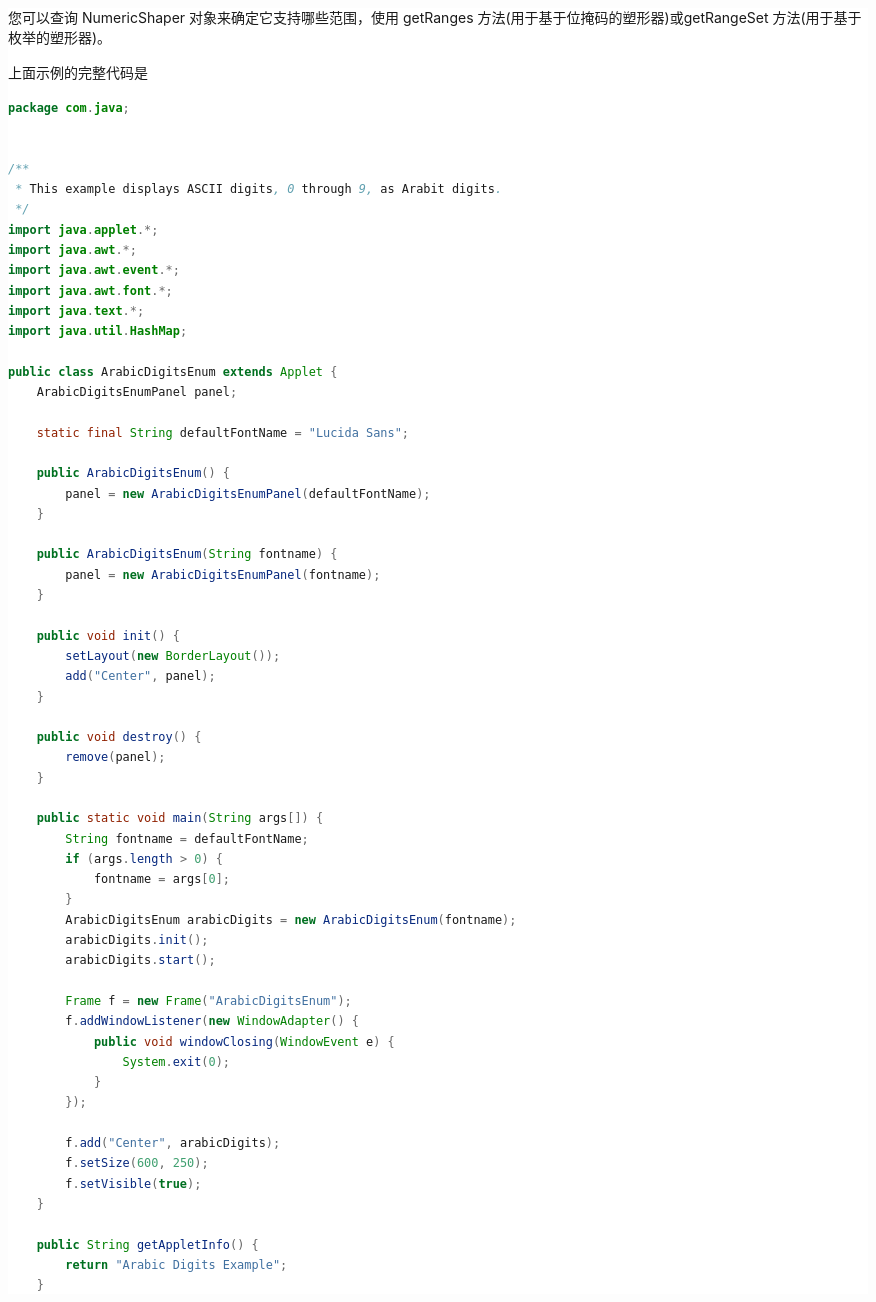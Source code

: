 您可以查询 NumericShaper 对象来确定它支持哪些范围，使用 getRanges 方法(用于基于位掩码的塑形器)或getRangeSet 方法(用于基于枚举的塑形器)。

上面示例的完整代码是

```java
package com.java;


/**
 * This example displays ASCII digits, 0 through 9, as Arabit digits.
 */
import java.applet.*;
import java.awt.*;
import java.awt.event.*;
import java.awt.font.*;
import java.text.*;
import java.util.HashMap;

public class ArabicDigitsEnum extends Applet {
    ArabicDigitsEnumPanel panel;

    static final String defaultFontName = "Lucida Sans";

    public ArabicDigitsEnum() {
        panel = new ArabicDigitsEnumPanel(defaultFontName);
    }

    public ArabicDigitsEnum(String fontname) {
        panel = new ArabicDigitsEnumPanel(fontname);
    }

    public void init() {
        setLayout(new BorderLayout());
        add("Center", panel);
    }

    public void destroy() {
        remove(panel);
    }

    public static void main(String args[]) {
        String fontname = defaultFontName;
        if (args.length > 0) {
            fontname = args[0];
        }
        ArabicDigitsEnum arabicDigits = new ArabicDigitsEnum(fontname);
        arabicDigits.init();
        arabicDigits.start();

        Frame f = new Frame("ArabicDigitsEnum");
        f.addWindowListener(new WindowAdapter() {
            public void windowClosing(WindowEvent e) {
                System.exit(0);
            }
        });

        f.add("Center", arabicDigits);
        f.setSize(600, 250);
        f.setVisible(true);
    }

    public String getAppletInfo() {
        return "Arabic Digits Example";
    }

```